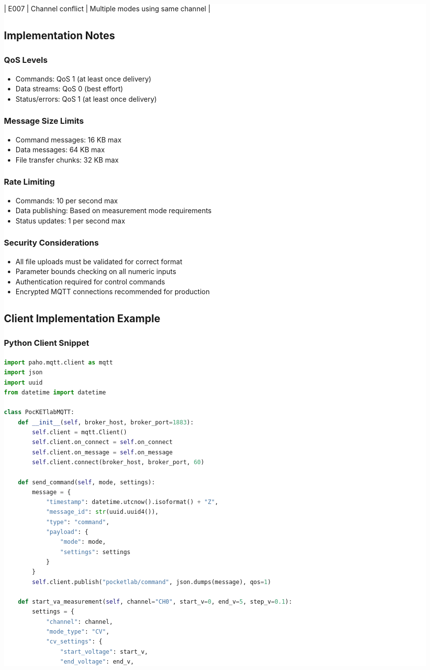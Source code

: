 | E007 | Channel conflict | Multiple modes using same channel |

## Implementation Notes

### QoS Levels
- Commands: QoS 1 (at least once delivery)
- Data streams: QoS 0 (best effort)
- Status/errors: QoS 1 (at least once delivery)

### Message Size Limits
- Command messages: 16 KB max
- Data messages: 64 KB max
- File transfer chunks: 32 KB max

### Rate Limiting
- Commands: 10 per second max
- Data publishing: Based on measurement mode requirements
- Status updates: 1 per second max

### Security Considerations
- All file uploads must be validated for correct format
- Parameter bounds checking on all numeric inputs
- Authentication required for control commands
- Encrypted MQTT connections recommended for production

## Client Implementation Example

### Python Client Snippet
```python
import paho.mqtt.client as mqtt
import json
import uuid
from datetime import datetime

class PocKETlabMQTT:
    def __init__(self, broker_host, broker_port=1883):
        self.client = mqtt.Client()
        self.client.on_connect = self.on_connect
        self.client.on_message = self.on_message
        self.client.connect(broker_host, broker_port, 60)
    
    def send_command(self, mode, settings):
        message = {
            "timestamp": datetime.utcnow().isoformat() + "Z",
            "message_id": str(uuid.uuid4()),
            "type": "command",
            "payload": {
                "mode": mode,
                "settings": settings
            }
        }
        self.client.publish("pocketlab/command", json.dumps(message), qos=1)
    
    def start_va_measurement(self, channel="CH0", start_v=0, end_v=5, step_v=0.1):
        settings = {
            "channel": channel,
            "mode_type": "CV",
            "cv_settings": {
                "start_voltage": start_v,
                "end_voltage": end_v,
```